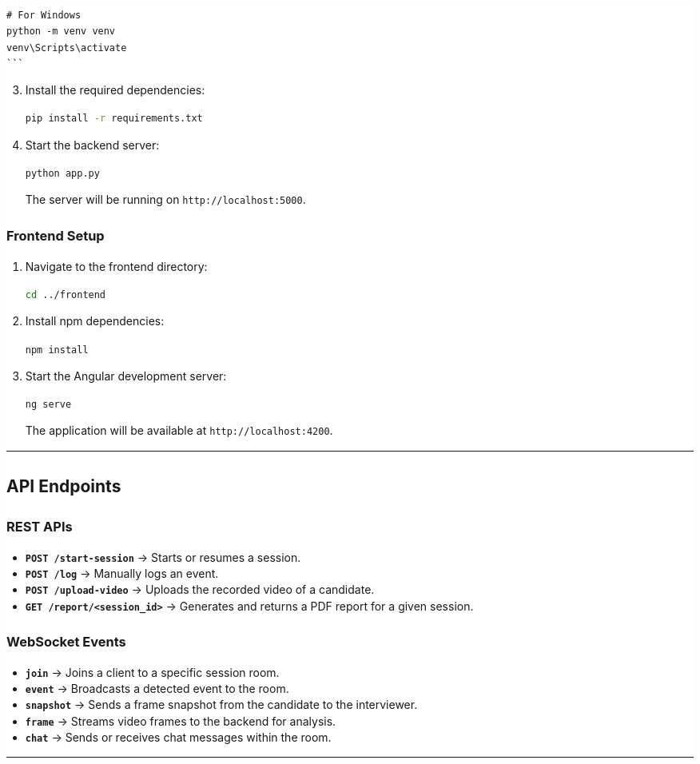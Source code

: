     # For Windows
    python -m venv venv
    venv\Scripts\activate
    ```
3.  Install the required dependencies:
    ```bash
    pip install -r requirements.txt
    ```
4.  Start the backend server:
    ```bash
    python app.py
    ```
    The server will be running on `http://localhost:5000`.

### Frontend Setup
1.  Navigate to the frontend directory:
    ```bash
    cd ../frontend
    ```
2.  Install npm dependencies:
    ```bash
    npm install
    ```
3.  Start the Angular development server:
    ```bash
    ng serve
    ```
    The application will be available at `http://localhost:4200`.

---

## API Endpoints

### REST APIs

-   **`POST /start-session`** → Starts or resumes a session.
-   **`POST /log`** → Manually logs an event.
-   **`POST /upload-video`** → Uploads the recorded video of a candidate.
-   **`GET /report/<session_id>`** → Generates and returns a PDF report for a given session.

### WebSocket Events

-   **`join`** → Joins a client to a specific session room.
-   **`event`** → Broadcasts a detected event to the room.
-   **`snapshot`** → Sends a frame snapshot from the candidate to the interviewer.
-   **`frame`** → Streams video frames to the backend for analysis.
-   **`chat`** → Sends or receives chat messages within the room.

---
